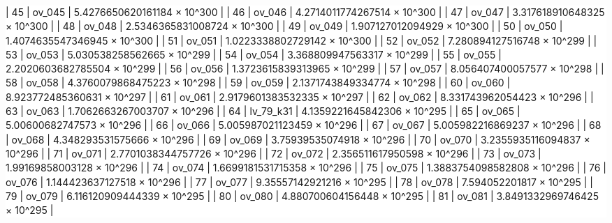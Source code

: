 | 45 | ov_045 | 5.4276650620161184 × 10^300 |
| 46 | ov_046 | 4.2714011774267514 × 10^300 |
| 47 | ov_047 | 3.317618910648325 × 10^300 |
| 48 | ov_048 | 2.5346365831008724 × 10^300 |
| 49 | ov_049 | 1.907127012094929 × 10^300 |
| 50 | ov_050 | 1.4074635547346945 × 10^300 |
| 51 | ov_051 | 1.0223338802729142 × 10^300 |
| 52 | ov_052 | 7.280894127516748 × 10^299 |
| 53 | ov_053 | 5.030538258562665 × 10^299 |
| 54 | ov_054 | 3.368809947563317 × 10^299 |
| 55 | ov_055 | 2.2020603682785504 × 10^299 |
| 56 | ov_056 | 1.3723615839313965 × 10^299 |
| 57 | ov_057 | 8.056407400057577 × 10^298 |
| 58 | ov_058 | 4.3760079868475223 × 10^298 |
| 59 | ov_059 | 2.1371743849334774 × 10^298 |
| 60 | ov_060 | 8.923772485360631 × 10^297 |
| 61 | ov_061 | 2.9179601383532335 × 10^297 |
| 62 | ov_062 | 8.331743962054423 × 10^296 |
| 63 | ov_063 | 1.7062663267003707 × 10^296 |
| 64 | lv_79_k31 | 4.1359221645842306 × 10^295 |
| 65 | ov_065 | 5.00600682747573 × 10^296 |
| 66 | ov_066 | 5.005987021123459 × 10^296 |
| 67 | ov_067 | 5.005982216869237 × 10^296 |
| 68 | ov_068 | 4.348293531575666 × 10^296 |
| 69 | ov_069 | 3.75939535074918 × 10^296 |
| 70 | ov_070 | 3.2355935116094837 × 10^296 |
| 71 | ov_071 | 2.7701038344757726 × 10^296 |
| 72 | ov_072 | 2.356511617950598 × 10^296 |
| 73 | ov_073 | 1.99169858003128 × 10^296 |
| 74 | ov_074 | 1.6699181531715358 × 10^296 |
| 75 | ov_075 | 1.3883754098582808 × 10^296 |
| 76 | ov_076 | 1.144423637127518 × 10^296 |
| 77 | ov_077 | 9.35557142921216 × 10^295 |
| 78 | ov_078 | 7.594052201817 × 10^295 |
| 79 | ov_079 | 6.116120909444339 × 10^295 |
| 80 | ov_080 | 4.880700604156448 × 10^295 |
| 81 | ov_081 | 3.8491332969746425 × 10^295 |